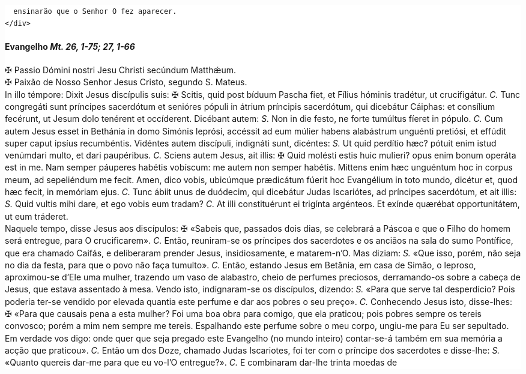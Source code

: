       ensinarão que o Senhor O fez aparecer.
    </div>
  </div>
</div>

<h4 class="text-center">Evangelho <em>Mt. 26, 1-75; 27, 1-66</em></h4>
<div class="container-fluid">
  <div class="row">
    <div class="text-justify">
      <span class="text-danger">&#10016;</span> Passio Dómini nostri Jesu
      Christi secúndum Matthǽum.
    </div>
    <div class="text-justify">
      <span class="text-danger">&#10016;</span> Paixão de Nosso Senhor Jesus
      Cristo, segundo S. Mateus.
    </div>
    <div class="dropcap text-justify">
      In illo témpore: Dixit Jesus discípulis suis:
      <span class="text-danger">&#10016;</span> Scitis, quid post bíduum Pascha
      fiet, et Fílius hóminis tradétur, ut crucifigátur. <em>C.</em> Tunc
      congregáti sunt príncipes sacerdótum et senióres pópuli in átrium
      príncipis sacerdótum, qui dicebátur Cáiphas: et consílium fecérunt, ut
      Jesum dolo tenérent et occíderent. Dicébant autem: <em>S.</em> Non in die
      festo, ne forte tumúltus fíeret in pópulo. <em>C.</em> Cum autem Jesus
      esset in Bethánia in domo Simónis leprósi, accéssit ad eum múlier habens
      alabástrum unguénti pretiósi, et effúdit super caput ipsíus recumbéntis.
      Vidéntes autem discípuli, indignáti sunt, dicéntes: <em>S.</em> Ut quid
      perdítio hæc? pótuit enim istud venúmdari multo, et dari paupéribus.
      <em>C.</em> Sciens autem Jesus, ait illis:
      <span class="text-danger">&#10016;</span> Quid molésti estis huic mulíeri?
      opus enim bonum operáta est in me. Nam semper páuperes habétis vobíscum:
      me autem non semper habétis. Mittens enim hæc unguéntum hoc in corpus
      meum, ad sepeliéndum me fecit. Amen, dico vobis, ubicúmque prædicátum
      fúerit hoc Evangélium in toto mundo, dicétur et, quod hæc fecit, in
      memóriam ejus. <em>C.</em> Tunc ábiit unus de duódecim, qui dicebátur
      Judas Iscariótes, ad príncipes sacerdótum, et ait illis: <em>S.</em> Quid
      vultis mihi dare, et ego vobis eum tradam? <em>C.</em> At illi
      constituérunt ei trigínta argénteos. Et exínde quærébat opportunitátem, ut
      eum tráderet.
    </div>
    <div class="dropcap text-justify">
      Naquele tempo, disse Jesus aos discípulos:
      <span class="text-danger">&#10016;</span> «Sabeis que, passados dois dias,
      se celebrará a Páscoa e que o Filho do homem será entregue, para O
      crucificarem». <em>C.</em> Então, reuniram-se os príncipes dos sacerdotes
      e os anciãos na sala do sumo Pontífice, que era chamado Caifás, e
      deliberaram prender Jesus, insidiosamente, e matarem-n’O. Mas diziam:
      <em>S.</em> «Que isso, porém, não seja no dia da festa, para que o povo
      não faça tumulto». <em>C.</em> Então, estando Jesus em Betânia, em casa de
      Simão, o leproso, aproximou-se d’Ele uma mulher, trazendo um vaso de
      alabastro, cheio de perfumes preciosos, derramando-os sobre a cabeça de
      Jesus, que estava assentado à mesa. Vendo isto, indignaram-se os
      discípulos, dizendo: <em>S.</em> «Para que serve tal desperdício? Pois
      poderia ter-se vendido por elevada quantia este perfume e dar aos pobres o
      seu preço». <em>C.</em> Conhecendo Jesus isto, disse-lhes:
      <span class="text-danger">&#10016;</span> «Para que causais pena a esta
      mulher? Foi uma boa obra para comigo, que ela praticou; pois pobres sempre
      os tereis convosco; porém a mim nem sempre me tereis. Espalhando este
      perfume sobre o meu corpo, ungiu-me para Eu ser sepultado. Em verdade vos
      digo: onde quer que seja pregado este Evangelho (no mundo inteiro)
      contar-se-á também em sua memória a acção que praticou». <em>C.</em> Então
      um dos Doze, chamado Judas Iscariotes, foi ter com o príncipe dos
      sacerdotes e disse-lhe: <em>S.</em> «Quanto quereis dar-me para que eu
      vo-l’O entregue?». <em>C.</em> E combinaram dar-lhe trinta moedas de